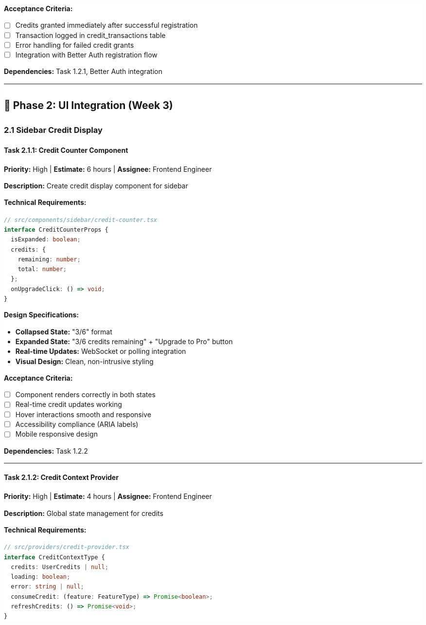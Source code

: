 **Acceptance Criteria:**
- [ ] Credits granted immediately after successful registration
- [ ] Transaction logged in credit_transactions table
- [ ] Error handling for failed credit grants
- [ ] Integration with Better Auth registration flow

**Dependencies:** Task 1.2.1, Better Auth integration

---

## 🎨 Phase 2: UI Integration (Week 3)

### 2.1 Sidebar Credit Display

#### Task 2.1.1: Credit Counter Component
**Priority:** High | **Estimate:** 6 hours | **Assignee:** Frontend Engineer

**Description:** Create credit display component for sidebar

**Technical Requirements:**
```typescript
// src/components/sidebar/credit-counter.tsx
interface CreditCounterProps {
  isExpanded: boolean;
  credits: {
    remaining: number;
    total: number;
  };
  onUpgradeClick: () => void;
}
```

**Design Specifications:**
- **Collapsed State:** "3/6" format
- **Expanded State:** "3/6 credits remaining" + "Upgrade to Pro" button
- **Real-time Updates:** WebSocket or polling integration
- **Visual Design:** Clean, non-intrusive styling

**Acceptance Criteria:**
- [ ] Component renders correctly in both states
- [ ] Real-time credit updates working
- [ ] Hover interactions smooth and responsive
- [ ] Accessibility compliance (ARIA labels)
- [ ] Mobile responsive design

**Dependencies:** Task 1.2.2

---

#### Task 2.1.2: Credit Context Provider
**Priority:** High | **Estimate:** 4 hours | **Assignee:** Frontend Engineer

**Description:** Global state management for credits

**Technical Requirements:**
```typescript
// src/providers/credit-provider.tsx
interface CreditContextType {
  credits: UserCredits | null;
  loading: boolean;
  error: string | null;
  consumeCredit: (feature: FeatureType) => Promise<boolean>;
  refreshCredits: () => Promise<void>;
}
```
